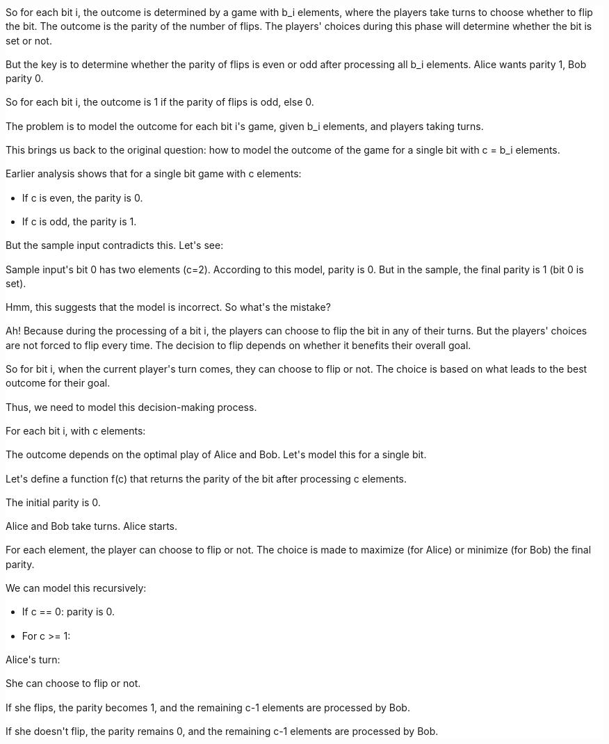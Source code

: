 So for each bit i, the outcome is determined by a game with b_i elements, where the players take turns to choose whether to flip the bit. The outcome is the parity of the number of flips. The players' choices during this phase will determine whether the bit is set or not.

But the key is to determine whether the parity of flips is even or odd after processing all b_i elements. Alice wants parity 1, Bob parity 0.

So for each bit i, the outcome is 1 if the parity of flips is odd, else 0.

The problem is to model the outcome for each bit i's game, given b_i elements, and players taking turns.

This brings us back to the original question: how to model the outcome of the game for a single bit with c = b_i elements.

Earlier analysis shows that for a single bit game with c elements:

- If c is even, the parity is 0.

- If c is odd, the parity is 1.

But the sample input contradicts this. Let's see:

Sample input's bit 0 has two elements (c=2). According to this model, parity is 0. But in the sample, the final parity is 1 (bit 0 is set).

Hmm, this suggests that the model is incorrect. So what's the mistake?

Ah! Because during the processing of a bit i, the players can choose to flip the bit in any of their turns. But the players' choices are not forced to flip every time. The decision to flip depends on whether it benefits their overall goal.

So for bit i, when the current player's turn comes, they can choose to flip or not. The choice is based on what leads to the best outcome for their goal.

Thus, we need to model this decision-making process.

For each bit i, with c elements:

The outcome depends on the optimal play of Alice and Bob. Let's model this for a single bit.

Let's define a function f(c) that returns the parity of the bit after processing c elements.

The initial parity is 0.

Alice and Bob take turns. Alice starts.

For each element, the player can choose to flip or not. The choice is made to maximize (for Alice) or minimize (for Bob) the final parity.

We can model this recursively:

- If c == 0: parity is 0.

- For c >= 1:

Alice's turn:

She can choose to flip or not.

If she flips, the parity becomes 1, and the remaining c-1 elements are processed by Bob.

If she doesn't flip, the parity remains 0, and the remaining c-1 elements are processed by Bob.
